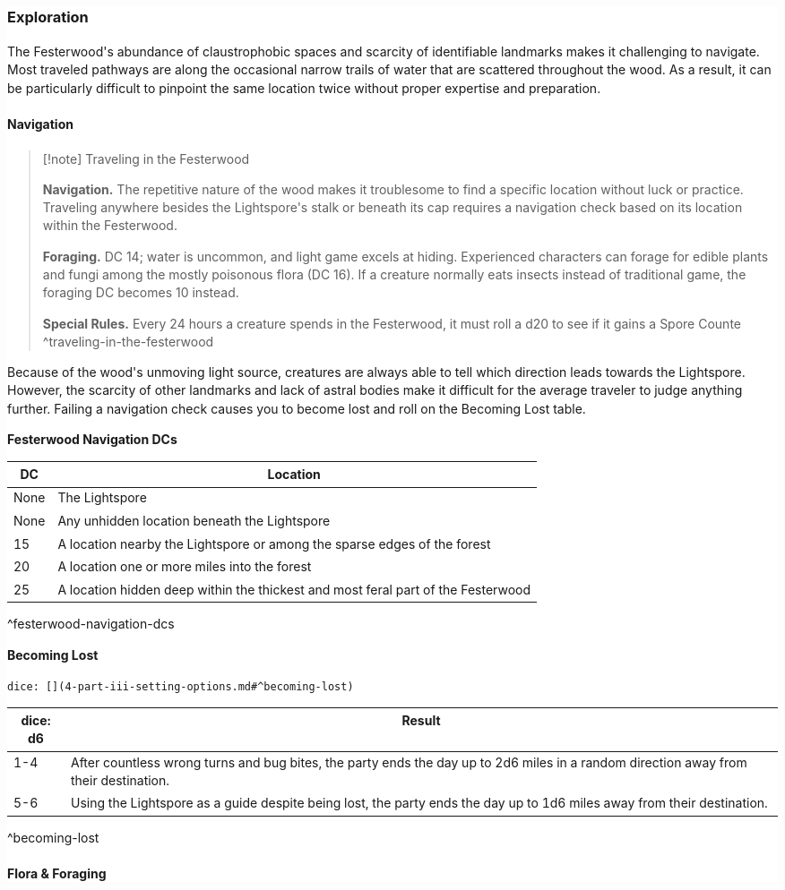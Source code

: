 ### Exploration

The Festerwood's abundance of claustrophobic spaces and scarcity of identifiable landmarks makes it challenging to navigate. Most traveled pathways are along the occasional narrow trails of water that are scattered throughout the wood. As a result, it can be particularly difficult to pinpoint the same location twice without proper expertise and preparation.

#### Navigation

> [!note] Traveling in the Festerwood
> 
> **Navigation.** The repetitive nature of the wood makes it troublesome to find a specific location without luck or practice. Traveling anywhere besides the Lightspore's stalk or beneath its cap requires a navigation check based on its location within the Festerwood.
> 
> **Foraging.** DC 14; water is uncommon, and light game excels at hiding. Experienced characters can forage for edible plants and fungi among the mostly poisonous flora (DC 16). If a creature normally eats insects instead of traditional game, the foraging DC becomes 10 instead.
> 
> **Special Rules.** Every 24 hours a creature spends in the Festerwood, it must roll a d20 to see if it gains a Spore Counte
^traveling-in-the-festerwood

Because of the wood's unmoving light source, creatures are always able to tell which direction leads towards the Lightspore. However, the scarcity of other landmarks and lack of astral bodies make it difficult for the average traveler to judge anything further. Failing a navigation check causes you to become lost and roll on the Becoming Lost table.

**Festerwood Navigation DCs**

| DC | Location |
|----|----------|
| None | The Lightspore |
| None | Any unhidden location beneath the Lightspore |
| 15 | A location nearby the Lightspore or among the sparse edges of the forest |
| 20 | A location one or more miles into the forest |
| 25 | A location hidden deep within the thickest and most feral part of the Festerwood |
^festerwood-navigation-dcs

**Becoming Lost**

`dice: [](4-part-iii-setting-options.md#^becoming-lost)`

| dice: d6 | Result |
|----------|--------|
| 1-4 | After countless wrong turns and bug bites, the party ends the day up to 2d6 miles in a random direction away from their destination. |
| 5-6 | Using the Lightspore as a guide despite being lost, the party ends the day up to 1d6 miles away from their destination. |
^becoming-lost

#### Flora & Foraging
